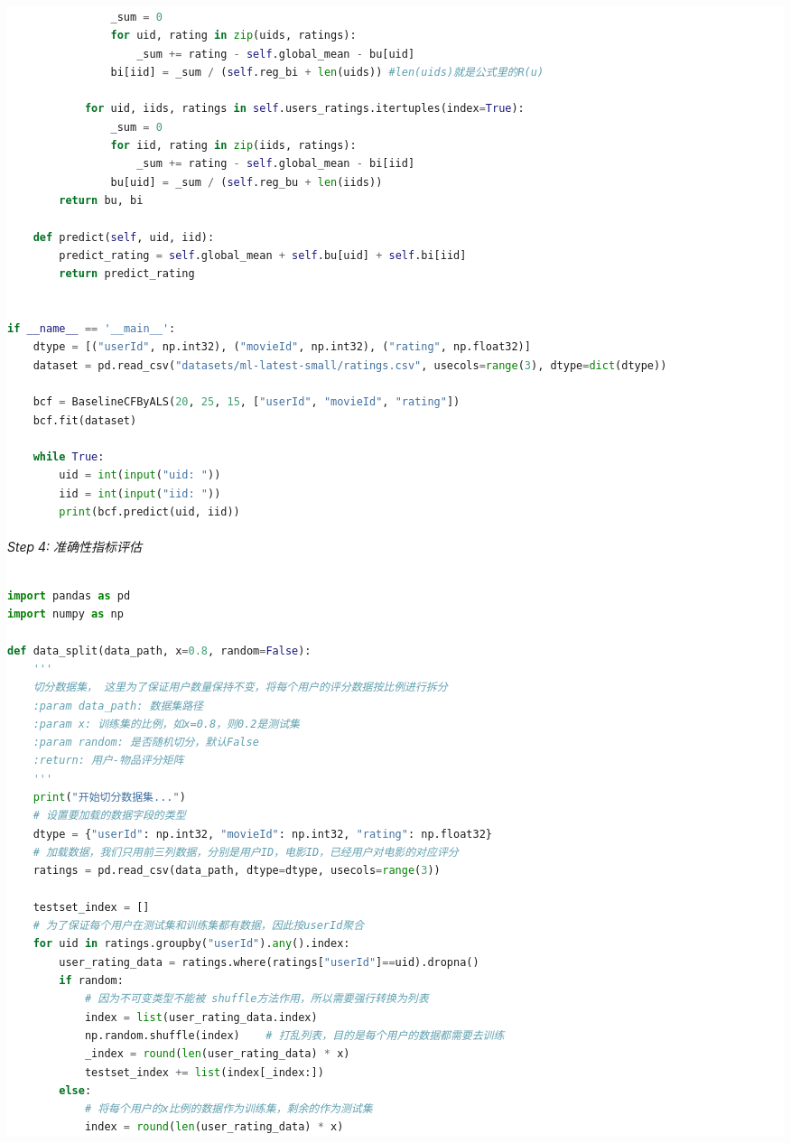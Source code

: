 ```python
                _sum = 0
                for uid, rating in zip(uids, ratings):
                    _sum += rating - self.global_mean - bu[uid]
                bi[iid] = _sum / (self.reg_bi + len(uids)) #len(uids)就是公式里的R(u)

            for uid, iids, ratings in self.users_ratings.itertuples(index=True):
                _sum = 0
                for iid, rating in zip(iids, ratings):
                    _sum += rating - self.global_mean - bi[iid]
                bu[uid] = _sum / (self.reg_bu + len(iids))
        return bu, bi

    def predict(self, uid, iid):
        predict_rating = self.global_mean + self.bu[uid] + self.bi[iid]
        return predict_rating


if __name__ == '__main__':
    dtype = [("userId", np.int32), ("movieId", np.int32), ("rating", np.float32)]
    dataset = pd.read_csv("datasets/ml-latest-small/ratings.csv", usecols=range(3), dtype=dict(dtype))

    bcf = BaselineCFByALS(20, 25, 15, ["userId", "movieId", "rating"])
    bcf.fit(dataset)

    while True:
        uid = int(input("uid: "))
        iid = int(input("iid: "))
        print(bcf.predict(uid, iid))
```

###### Step 4: 准确性指标评估

```python
import pandas as pd
import numpy as np

def data_split(data_path, x=0.8, random=False):
    '''
    切分数据集， 这里为了保证用户数量保持不变，将每个用户的评分数据按比例进行拆分
    :param data_path: 数据集路径
    :param x: 训练集的比例，如x=0.8，则0.2是测试集
    :param random: 是否随机切分，默认False
    :return: 用户-物品评分矩阵
    '''
    print("开始切分数据集...")
    # 设置要加载的数据字段的类型
    dtype = {"userId": np.int32, "movieId": np.int32, "rating": np.float32}
    # 加载数据，我们只用前三列数据，分别是用户ID，电影ID，已经用户对电影的对应评分
    ratings = pd.read_csv(data_path, dtype=dtype, usecols=range(3))

    testset_index = []
    # 为了保证每个用户在测试集和训练集都有数据，因此按userId聚合
    for uid in ratings.groupby("userId").any().index:
        user_rating_data = ratings.where(ratings["userId"]==uid).dropna()
        if random:
            # 因为不可变类型不能被 shuffle方法作用，所以需要强行转换为列表
            index = list(user_rating_data.index)
            np.random.shuffle(index)    # 打乱列表，目的是每个用户的数据都需要去训练
            _index = round(len(user_rating_data) * x)
            testset_index += list(index[_index:])
        else:
            # 将每个用户的x比例的数据作为训练集，剩余的作为测试集
            index = round(len(user_rating_data) * x)
```